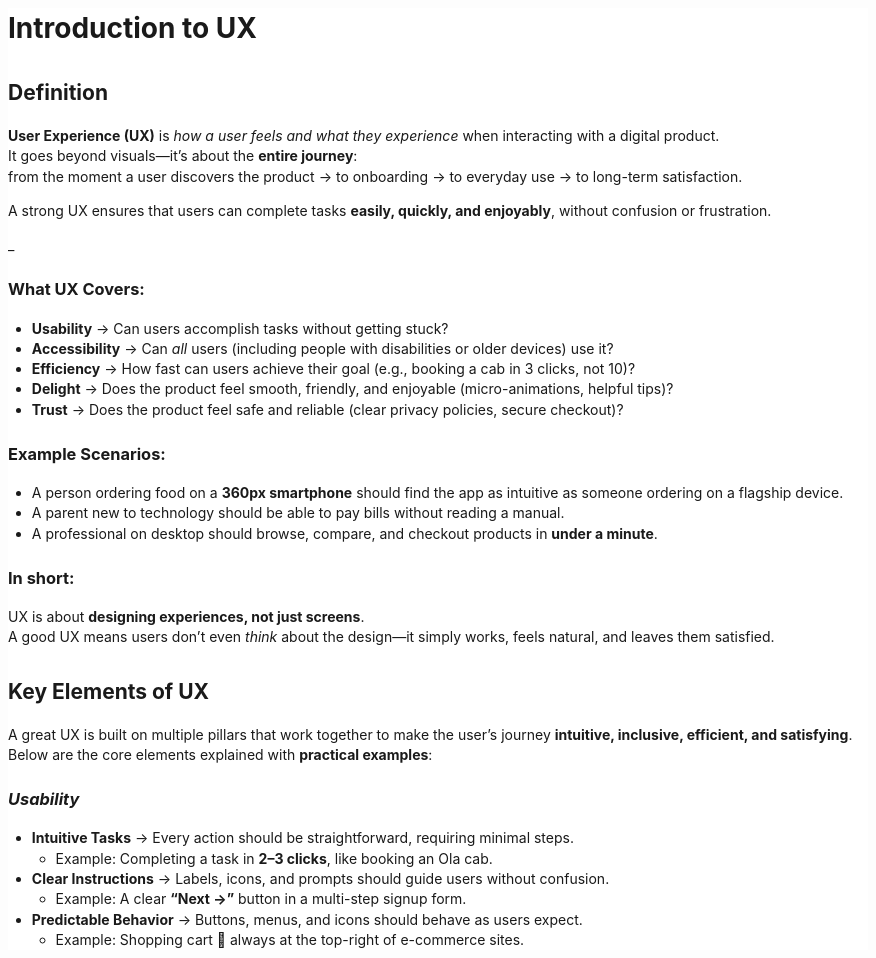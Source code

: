 # Introduction to UX

## **Definition**

**User Experience (UX)** is *how a user feels and what they experience* when interacting with a digital product.  
It goes beyond visuals—it’s about the **entire journey**:  
from the moment a user discovers the product → to onboarding → to everyday use → to long-term satisfaction.  

A strong UX ensures that users can complete tasks **easily, quickly, and enjoyably**, without confusion or frustration.  

_

###  What UX Covers:
- **Usability** → Can users accomplish tasks without getting stuck?  
- **Accessibility** → Can *all* users (including people with disabilities or older devices) use it?  
- **Efficiency** → How fast can users achieve their goal (e.g., booking a cab in 3 clicks, not 10)?  
- **Delight** → Does the product feel smooth, friendly, and enjoyable (micro-animations, helpful tips)?  
- **Trust** → Does the product feel safe and reliable (clear privacy policies, secure checkout)?  

###  Example Scenarios:
- A person ordering food on a **360px smartphone** should find the app as intuitive as someone ordering on a flagship device.  
- A parent new to technology should be able to pay bills without reading a manual.  
- A professional on desktop should browse, compare, and checkout products in **under a minute**.  

###  In short:
UX is about **designing experiences, not just screens**.  
A good UX means users don’t even *think* about the design—it simply works, feels natural, and leaves them satisfied.  

## **Key Elements of UX**

A great UX is built on multiple pillars that work together to make the user’s journey **intuitive, inclusive, efficient, and satisfying**.  
Below are the core elements explained with **practical examples**:



###  *Usability*
- **Intuitive Tasks** → Every action should be straightforward, requiring minimal steps.  
  - Example: Completing a task in **2–3 clicks**, like booking an Ola cab.  
- **Clear Instructions** → Labels, icons, and prompts should guide users without confusion.  
  - Example: A clear **“Next →”** button in a multi-step signup form.  
- **Predictable Behavior** → Buttons, menus, and icons should behave as users expect.  
  - Example: Shopping cart 🛒 always at the top-right of e-commerce sites.
